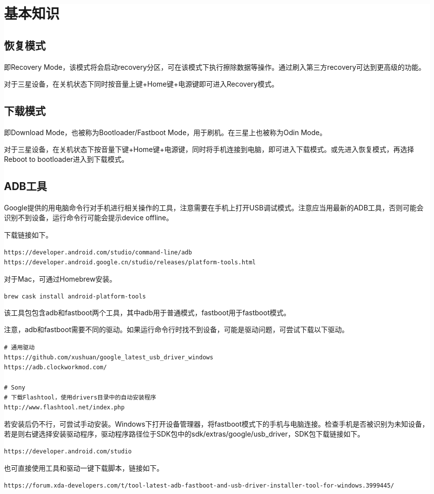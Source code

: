 # 基本知识

## 恢复模式

即Recovery Mode，该模式将会启动recovery分区，可在该模式下执行擦除数据等操作。通过刷入第三方recovery可达到更高级的功能。

对于三星设备，在关机状态下同时按音量上键+Home键+电源键即可进入Recovery模式。

## 下载模式

即Download Mode，也被称为Bootloader/Fastboot Mode，用于刷机。在三星上也被称为Odin Mode。

对于三星设备，在关机状态下按音量下键+Home键+电源键，同时将手机连接到电脑，即可进入下载模式。或先进入恢复模式，再选择Reboot to bootloader进入到下载模式。

## ADB工具

Google提供的用电脑命令行对手机进行相关操作的工具，注意需要在手机上打开USB调试模式。注意应当用最新的ADB工具，否则可能会识别不到设备，运行命令行可能会提示device offline。

下载链接如下。

```
https://developer.android.com/studio/command-line/adb
https://developer.android.google.cn/studio/releases/platform-tools.html
```

对于Mac，可通过Homebrew安装。

```
brew cask install android-platform-tools
```

该工具包包含adb和fastboot两个工具，其中adb用于普通模式，fastboot用于fastboot模式。

注意，adb和fastboot需要不同的驱动。如果运行命令行时找不到设备，可能是驱动问题，可尝试下载以下驱动。

```
# 通用驱动
https://github.com/xushuan/google_latest_usb_driver_windows
https://adb.clockworkmod.com/

# Sony
# 下载Flashtool，使用drivers目录中的自动安装程序
http://www.flashtool.net/index.php
```

若安装后仍不行，可尝试手动安装。Windows下打开设备管理器，将fastboot模式下的手机与电脑连接。检查手机是否被识别为未知设备，若是则右键选择安装驱动程序，驱动程序路径位于SDK包中的sdk/extras/google/usb_driver，SDK包下载链接如下。

```
https://developer.android.com/studio
```

也可直接使用工具和驱动一键下载脚本，链接如下。

```
https://forum.xda-developers.com/t/tool-latest-adb-fastboot-and-usb-driver-installer-tool-for-windows.3999445/
```
